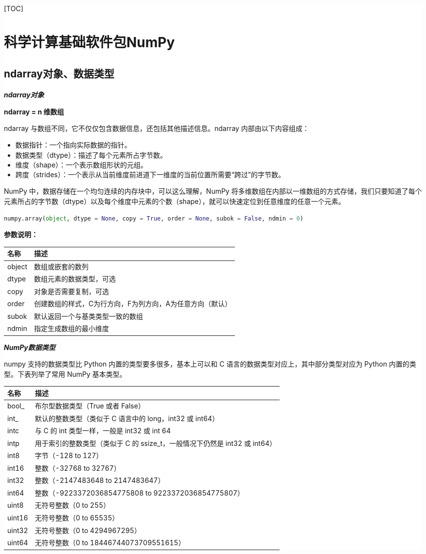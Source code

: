 [TOC]

# 科学计算基础软件包NumPy

## ndarray对象、数据类型

***ndarray对象***

**ndarray = n 维数组**

ndarray 与数组不同，它不仅仅包含数据信息，还包括其他描述信息。ndarray 内部由以下内容组成：

- 数据指针：一个指向实际数据的指针。
- 数据类型（dtype）：描述了每个元素所占字节数。
- 维度（shape）：一个表示数组形状的元组。
- 跨度（strides）：一个表示从当前维度前进道下一维度的当前位置所需要“跨过”的字节数。

NumPy 中，数据存储在一个均匀连续的内存块中，可以这么理解，NumPy 将多维数组在内部以一维数组的方式存储，我们只要知道了每个元素所占的字节数（dtype）以及每个维度中元素的个数（shape），就可以快速定位到任意维度的任意一个元素。

```python
numpy.array(object, dtype = None, copy = True, order = None, subok = False, ndmin = 0)
```

**参数说明：**

| 名称   | 描述                                                      |
| :----- | :-------------------------------------------------------- |
| object | 数组或嵌套的数列                                          |
| dtype  | 数组元素的数据类型，可选                                  |
| copy   | 对象是否需要复制，可选                                    |
| order  | 创建数组的样式，C为行方向，F为列方向，A为任意方向（默认） |
| subok  | 默认返回一个与基类类型一致的数组                          |
| ndmin  | 指定生成数组的最小维度                                    |



***NumPy数据类型***

numpy 支持的数据类型比 Python 内置的类型要多很多，基本上可以和 C 语言的数据类型对应上，其中部分类型对应为 Python 内置的类型。下表列举了常用 NumPy 基本类型。

| 名称       | 描述                                                         |
| :--------- | :----------------------------------------------------------- |
| bool_      | 布尔型数据类型（True 或者 False）                            |
| int_       | 默认的整数类型（类似于 C 语言中的 long，int32 或 int64）     |
| intc       | 与 C 的 int 类型一样，一般是 int32 或 int 64                 |
| intp       | 用于索引的整数类型（类似于 C 的 ssize_t，一般情况下仍然是 int32 或 int64） |
| int8       | 字节（-128 to 127）                                          |
| int16      | 整数（-32768 to 32767）                                      |
| int32      | 整数（-2147483648 to 2147483647）                            |
| int64      | 整数（-9223372036854775808 to 9223372036854775807）          |
| uint8      | 无符号整数（0 to 255）                                       |
| uint16     | 无符号整数（0 to 65535）                                     |
| uint32     | 无符号整数（0 to 4294967295）                                |
| uint64     | 无符号整数（0 to 18446744073709551615）                      |
